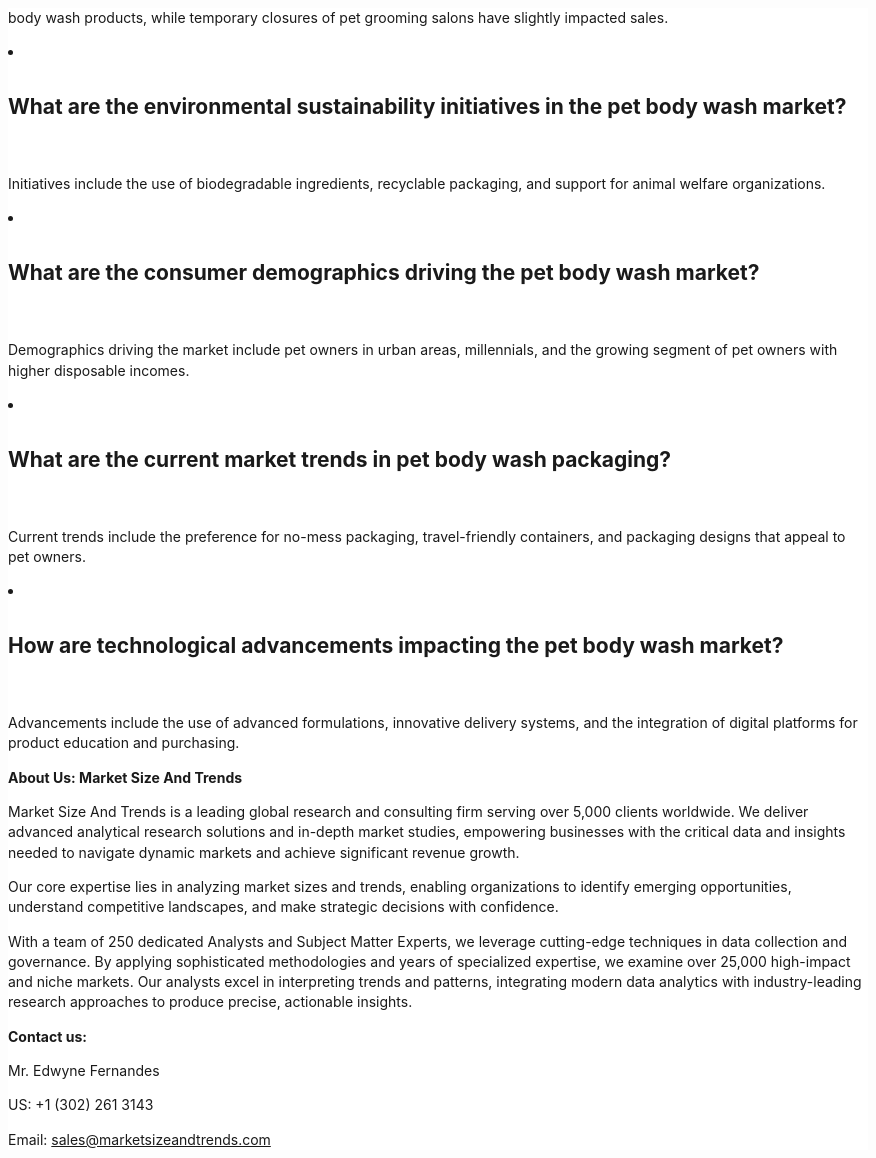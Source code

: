 body wash products, while temporary closures of pet grooming salons have slightly impacted sales.</p> </li> <li> <h2>What are the environmental sustainability initiatives in the pet body wash market?</h2> <p>&nbsp;</p><p>Initiatives include the use of biodegradable ingredients, recyclable packaging, and support for animal welfare organizations.</p> </li> <li> <h2>What are the consumer demographics driving the pet body wash market?</h2> <p>&nbsp;</p><p>Demographics driving the market include pet owners in urban areas, millennials, and the growing segment of pet owners with higher disposable incomes.</p> </li> <li> <h2>What are the current market trends in pet body wash packaging?</h2> <p>&nbsp;</p><p>Current trends include the preference for no-mess packaging, travel-friendly containers, and packaging designs that appeal to pet owners.</p> </li> <li> <h2>How are technological advancements impacting the pet body wash market?</h2> <p>&nbsp;</p><p>Advancements include the use of advanced formulations, innovative delivery systems, and the integration of digital platforms for product education and purchasing.</p> </li></ol></body></html></p><p><strong>About Us:&nbsp;Market Size And Trends</strong></p><p>Market Size And Trends&nbsp;is a leading global research and consulting firm serving over 5,000 clients worldwide. We deliver advanced analytical research solutions and in-depth market studies, empowering businesses with the critical data and insights needed to navigate dynamic markets and achieve significant revenue growth.</p><p>Our core expertise lies in analyzing market sizes and trends, enabling organizations to identify emerging opportunities, understand competitive landscapes, and make strategic decisions with confidence.</p><p>With a team of 250 dedicated Analysts and Subject Matter Experts, we leverage cutting-edge techniques in data collection and governance. By applying sophisticated methodologies and years of specialized expertise, we examine over 25,000 high-impact and niche markets. Our analysts excel in interpreting trends and patterns, integrating modern data analytics with industry-leading research approaches to produce precise, actionable insights.</p><p><strong>Contact us:</strong></p><p>Mr. Edwyne Fernandes</p><p>US: +1 (302) 261 3143</p><p>Email: <a href="mailto:sales@marketsizeandtrends.com">sales@marketsizeandtrends.com</a>&nbsp;</p>
